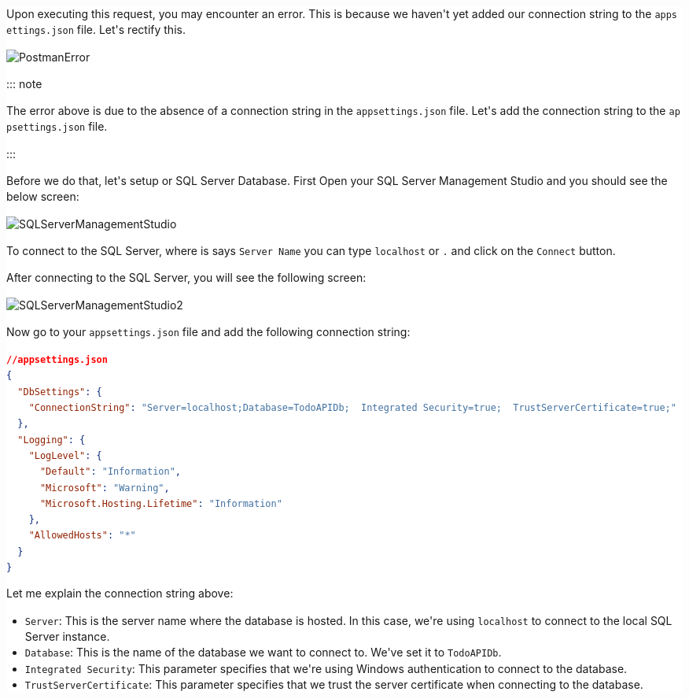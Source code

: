 Upon executing this request, you may encounter an error. This is because we haven't yet added our connection string to the <VPIcon icon="iconfont icon-json"/>`appsettings.json` file. Let's rectify this.

![PostmanError](https://freecodecamp.org/news/content/images/2024/05/PostmanError.png)

::: note

The error above is due to the absence of a connection string in the <VPIcon icon="iconfont icon-json"/>`appsettings.json` file. Let's add the connection string to the <VPIcon icon="iconfont icon-json"/>`appsettings.json` file.

:::

Before we do that, let's setup or SQL Server Database. First Open your SQL Server Management Studio and you should see the below screen:

![SQLServerManagementStudio](https://freecodecamp.org/news/content/images/2024/05/SQLServerManagementStudio.png)

To connect to the SQL Server, where is says `Server Name` you can type `localhost` or `.` and click on the `Connect` button.

After connecting to the SQL Server, you will see the following screen:

![SQLServerManagementStudio2](https://freecodecamp.org/news/content/images/2024/05/SQLServerManagementStudio2.png)

Now go to your <VPIcon icon="iconfont icon-json"/>`appsettings.json` file and add the following connection string:

```json
//appsettings.json
{
  "DbSettings": {
    "ConnectionString": "Server=localhost;Database=TodoAPIDb;  Integrated Security=true;  TrustServerCertificate=true;"
  },
  "Logging": {
    "LogLevel": {
      "Default": "Information",
      "Microsoft": "Warning",
      "Microsoft.Hosting.Lifetime": "Information"
    },
    "AllowedHosts": "*"
  }
}
```

Let me explain the connection string above:

- `Server`: This is the server name where the database is hosted. In this case, we're using `localhost` to connect to the local SQL Server instance.
- `Database`: This is the name of the database we want to connect to. We've set it to `TodoAPIDb`.
- `Integrated Security`: This parameter specifies that we're using Windows authentication to connect to the database.
- `TrustServerCertificate`: This parameter specifies that we trust the server certificate when connecting to the database.
